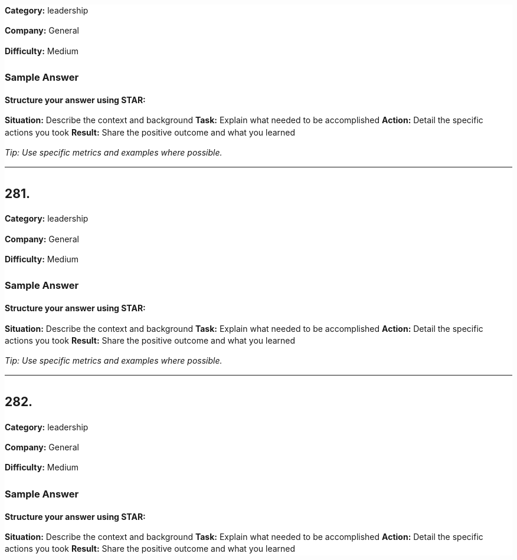 **Category:** leadership

**Company:** General

**Difficulty:** Medium

### Sample Answer

**Structure your answer using STAR:**

**Situation:** Describe the context and background
**Task:** Explain what needed to be accomplished
**Action:** Detail the specific actions you took
**Result:** Share the positive outcome and what you learned

*Tip: Use specific metrics and examples where possible.*

---


## 281. 

**Category:** leadership

**Company:** General

**Difficulty:** Medium

### Sample Answer

**Structure your answer using STAR:**

**Situation:** Describe the context and background
**Task:** Explain what needed to be accomplished
**Action:** Detail the specific actions you took
**Result:** Share the positive outcome and what you learned

*Tip: Use specific metrics and examples where possible.*

---


## 282. 

**Category:** leadership

**Company:** General

**Difficulty:** Medium

### Sample Answer

**Structure your answer using STAR:**

**Situation:** Describe the context and background
**Task:** Explain what needed to be accomplished
**Action:** Detail the specific actions you took
**Result:** Share the positive outcome and what you learned
